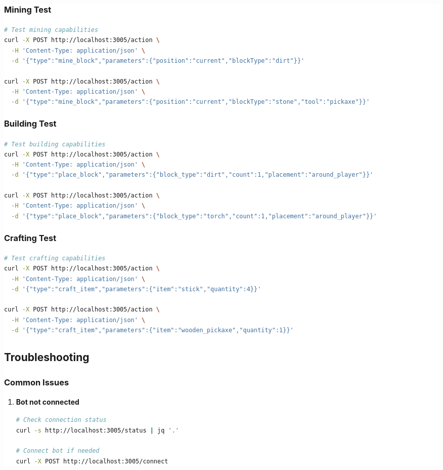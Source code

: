 ### Mining Test

```bash
# Test mining capabilities
curl -X POST http://localhost:3005/action \
  -H 'Content-Type: application/json' \
  -d '{"type":"mine_block","parameters":{"position":"current","blockType":"dirt"}}'

curl -X POST http://localhost:3005/action \
  -H 'Content-Type: application/json' \
  -d '{"type":"mine_block","parameters":{"position":"current","blockType":"stone","tool":"pickaxe"}}'
```

### Building Test

```bash
# Test building capabilities
curl -X POST http://localhost:3005/action \
  -H 'Content-Type: application/json' \
  -d '{"type":"place_block","parameters":{"block_type":"dirt","count":1,"placement":"around_player"}}'

curl -X POST http://localhost:3005/action \
  -H 'Content-Type: application/json' \
  -d '{"type":"place_block","parameters":{"block_type":"torch","count":1,"placement":"around_player"}}'
```

### Crafting Test

```bash
# Test crafting capabilities
curl -X POST http://localhost:3005/action \
  -H 'Content-Type: application/json' \
  -d '{"type":"craft_item","parameters":{"item":"stick","quantity":4}}'

curl -X POST http://localhost:3005/action \
  -H 'Content-Type: application/json' \
  -d '{"type":"craft_item","parameters":{"item":"wooden_pickaxe","quantity":1}}'
```

## Troubleshooting

### Common Issues

1. **Bot not connected**
   ```bash
   # Check connection status
   curl -s http://localhost:3005/status | jq '.'
   
   # Connect bot if needed
   curl -X POST http://localhost:3005/connect
   ```

